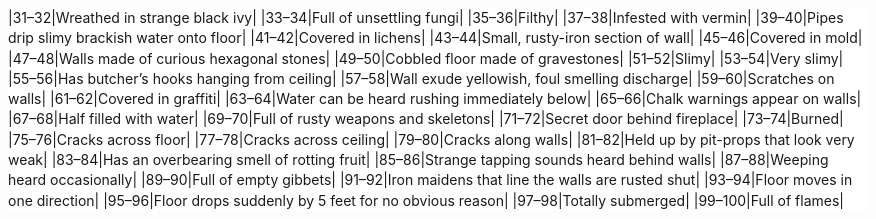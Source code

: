 |31–32|Wreathed in strange black ivy|
|33–34|Full of unsettling fungi|
|35–36|Filthy|
|37–38|Infested with vermin|
|39–40|Pipes drip slimy brackish water onto floor|
|41–42|Covered in lichens|
|43–44|Small, rusty-iron section of wall|
|45–46|Covered in mold|
|47–48|Walls made of curious hexagonal stones|
|49–50|Cobbled floor made of gravestones|
|51–52|Slimy|
|53–54|Very slimy|
|55–56|Has butcher’s hooks hanging from ceiling|
|57–58|Wall exude yellowish, foul smelling discharge|
|59–60|Scratches on walls|
|61–62|Covered in graffiti|
|63–64|Water can be heard rushing immediately below|
|65–66|Chalk warnings appear on walls|
|67–68|Half filled with water|
|69–70|Full of rusty weapons and skeletons|
|71–72|Secret door behind fireplace|
|73–74|Burned|
|75–76|Cracks across floor|
|77–78|Cracks across ceiling|
|79–80|Cracks along walls|
|81–82|Held up by pit-props that look very weak|
|83–84|Has an overbearing smell of rotting fruit|
|85–86|Strange tapping sounds heard behind walls|
|87–88|Weeping heard occasionally|
|89–90|Full of empty gibbets|
|91–92|Iron maidens that line the walls are rusted shut|
|93–94|Floor moves in one direction|
|95–96|Floor drops suddenly by 5 feet for no obvious reason|
|97–98|Totally submerged|
|99–100|Full of flames|
